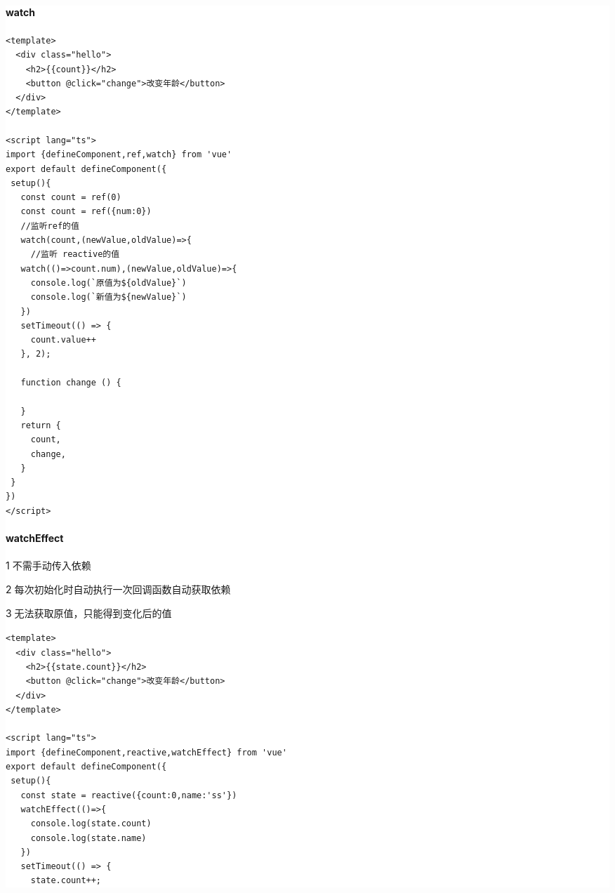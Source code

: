 #### watch

```vue
<template>
  <div class="hello">
    <h2>{{count}}</h2>
    <button @click="change">改变年龄</button>
  </div>
</template>

<script lang="ts">
import {defineComponent,ref,watch} from 'vue'
export default defineComponent({
 setup(){
   const count = ref(0)
   const count = ref({num:0})
   //监听ref的值
   watch(count,(newValue,oldValue)=>{
     //监听 reactive的值
   watch(()=>count.num),(newValue,oldValue)=>{
     console.log(`原值为${oldValue}`)
     console.log(`新值为${newValue}`)
   })
   setTimeout(() => {
     count.value++
   }, 2);

   function change () {
     
   }
   return {
     count,
     change,
   }
 }
})
</script>
```

#### watchEffect

1 不需手动传入依赖

2 每次初始化时自动执行一次回调函数自动获取依赖

3 无法获取原值，只能得到变化后的值

```vue
<template>
  <div class="hello">
    <h2>{{state.count}}</h2>
    <button @click="change">改变年龄</button>
  </div>
</template>

<script lang="ts">
import {defineComponent,reactive,watchEffect} from 'vue'
export default defineComponent({
 setup(){
   const state = reactive({count:0,name:'ss'})
   watchEffect(()=>{
     console.log(state.count)
     console.log(state.name)
   })
   setTimeout(() => {
     state.count++;
```